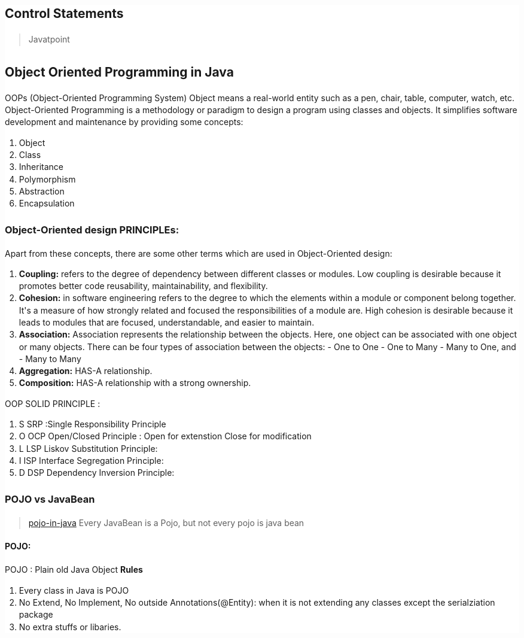 ## Control Statements
> Javatpoint


## Object Oriented Programming in Java
OOPs (Object-Oriented Programming System)
Object means a real-world entity such as a pen, chair, table, computer, watch, etc. Object-Oriented Programming is a methodology or paradigm to design a program using classes and objects. It simplifies software development and maintenance by providing some concepts:
  1. Object
  2. Class
  3. Inheritance
  4. Polymorphism
  5. Abstraction
  6. Encapsulation

### Object-Oriented design PRINCIPLEs:

Apart from these concepts, there are some other terms which are used in Object-Oriented design:
  1. **Coupling:** refers to the degree of dependency between different classes or modules. Low coupling is desirable because it promotes better code reusability, maintainability, and flexibility.
  2. **Cohesion:** in software engineering refers to the degree to which the elements within a module or component belong together. It's a measure of how strongly related and focused the responsibilities of a module are. High cohesion is desirable because it leads to modules that are focused, understandable, and easier to maintain.
  3. **Association:** Association represents the relationship between the objects. Here, one object can be associated with one object or many objects. There can be four types of association between the objects:
  	- One to One
  	- One to Many
  	- Many to One, and
  	- Many to Many
  4. **Aggregation:** HAS-A relationship. 
  5. **Composition:** HAS-A relationship with a strong ownership.

OOP SOLID PRINCIPLE :
  1. S SRP :Single Responsibility Principle
  2. O OCP Open/Closed Principle : Open for extenstion Close for modification
  3. L LSP Liskov Substitution Principle: 
  4. I ISP Interface Segregation Principle:
  5. D DSP Dependency Inversion Principle:


### POJO vs JavaBean
> [pojo-in-java](https://www.javatpoint.com/pojo-in-java)
> Every JavaBean is a Pojo, but not every pojo is java bean

#### POJO:
POJO : Plain old Java Object 
**Rules**
1. Every class in Java is POJO 
2. No Extend, No Implement, No outside Annotations(@Entity): when it is not extending any classes except the serialziation package 
4. No extra stuffs or libaries.
